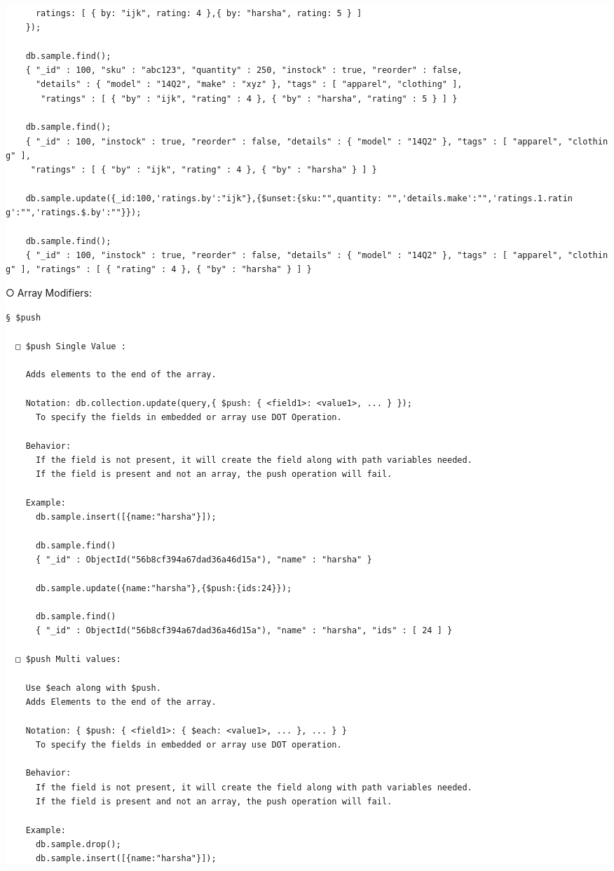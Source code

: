           ratings: [ { by: "ijk", rating: 4 },{ by: "harsha", rating: 5 } ]
        });

        db.sample.find();
        { "_id" : 100, "sku" : "abc123", "quantity" : 250, "instock" : true, "reorder" : false,
          "details" : { "model" : "14Q2", "make" : "xyz" }, "tags" : [ "apparel", "clothing" ],
           "ratings" : [ { "by" : "ijk", "rating" : 4 }, { "by" : "harsha", "rating" : 5 } ] }

        db.sample.find();
        { "_id" : 100, "instock" : true, "reorder" : false, "details" : { "model" : "14Q2" }, "tags" : [ "apparel", "clothing" ],
         "ratings" : [ { "by" : "ijk", "rating" : 4 }, { "by" : "harsha" } ] }

        db.sample.update({_id:100,'ratings.by':"ijk"},{$unset:{sku:"",quantity: "",'details.make':"",'ratings.1.rating':"",'ratings.$.by':""}});

        db.sample.find();
        { "_id" : 100, "instock" : true, "reorder" : false, "details" : { "model" : "14Q2" }, "tags" : [ "apparel", "clothing" ], "ratings" : [ { "rating" : 4 }, { "by" : "harsha" } ] }


  ○ Array Modifiers:

    § $push

      □ $push Single Value :

        Adds elements to the end of the array.

        Notation: db.collection.update(query,{ $push: { <field1>: <value1>, ... } });
          To specify the fields in embedded or array use DOT Operation.

        Behavior:
          If the field is not present, it will create the field along with path variables needed.
          If the field is present and not an array, the push operation will fail.

        Example:
          db.sample.insert([{name:"harsha"}]);

          db.sample.find()
          { "_id" : ObjectId("56b8cf394a67dad36a46d15a"), "name" : "harsha" }

          db.sample.update({name:"harsha"},{$push:{ids:24}});

          db.sample.find()
          { "_id" : ObjectId("56b8cf394a67dad36a46d15a"), "name" : "harsha", "ids" : [ 24 ] }

      □ $push Multi values:

        Use $each along with $push.
        Adds Elements to the end of the array.

        Notation: { $push: { <field1>: { $each: <value1>, ... }, ... } }
          To specify the fields in embedded or array use DOT operation.

        Behavior:
          If the field is not present, it will create the field along with path variables needed.
          If the field is present and not an array, the push operation will fail.

        Example:
          db.sample.drop();
          db.sample.insert([{name:"harsha"}]);
